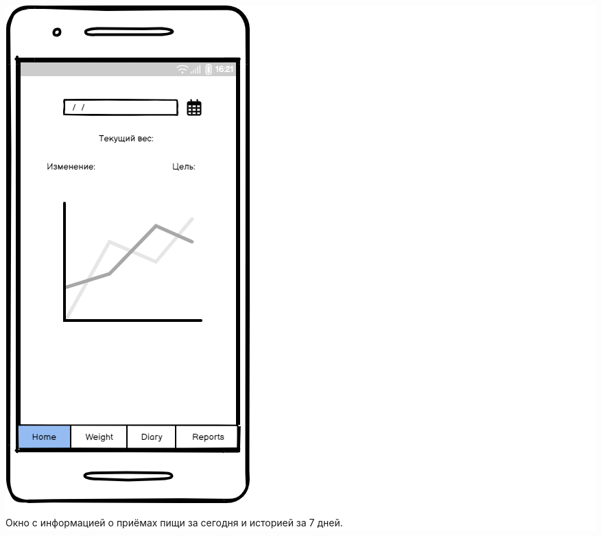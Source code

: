 ![Окно с информацией об изменении веса за период времени](https://github.com/amor0009/FoodDiary/blob/9dc032501b060f1f9a6539c89a30fa483bf5efec/images/Weight.png)  

Окно с информацией о приёмах пищи за сегодня и историей за 7 дней.  

